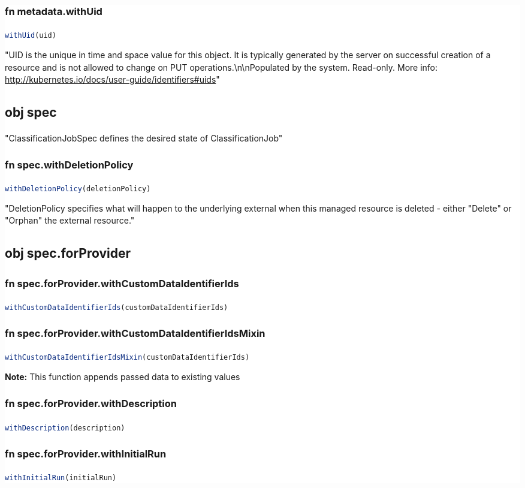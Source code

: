 ### fn metadata.withUid

```ts
withUid(uid)
```

"UID is the unique in time and space value for this object. It is typically generated by the server on successful creation of a resource and is not allowed to change on PUT operations.\n\nPopulated by the system. Read-only. More info: http://kubernetes.io/docs/user-guide/identifiers#uids"

## obj spec

"ClassificationJobSpec defines the desired state of ClassificationJob"

### fn spec.withDeletionPolicy

```ts
withDeletionPolicy(deletionPolicy)
```

"DeletionPolicy specifies what will happen to the underlying external when this managed resource is deleted - either \"Delete\" or \"Orphan\" the external resource."

## obj spec.forProvider



### fn spec.forProvider.withCustomDataIdentifierIds

```ts
withCustomDataIdentifierIds(customDataIdentifierIds)
```



### fn spec.forProvider.withCustomDataIdentifierIdsMixin

```ts
withCustomDataIdentifierIdsMixin(customDataIdentifierIds)
```



**Note:** This function appends passed data to existing values

### fn spec.forProvider.withDescription

```ts
withDescription(description)
```



### fn spec.forProvider.withInitialRun

```ts
withInitialRun(initialRun)
```
